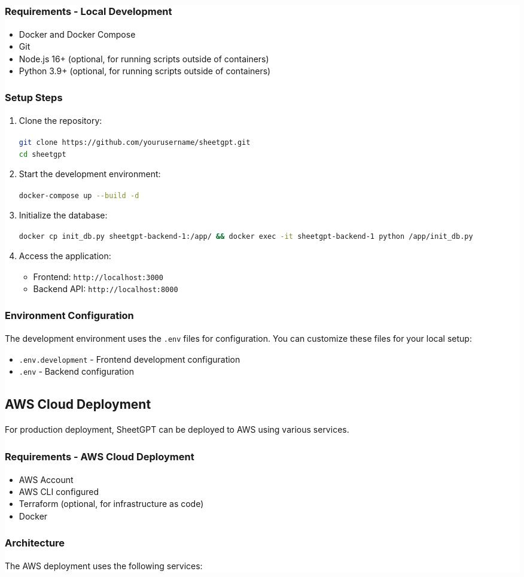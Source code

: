 ### Requirements - Local Development

- Docker and Docker Compose
- Git
- Node.js 16+ (optional, for running scripts outside of containers)
- Python 3.9+ (optional, for running scripts outside of containers)

### Setup Steps

1. Clone the repository:

   ```bash
   git clone https://github.com/yourusername/sheetgpt.git
   cd sheetgpt
   ```

2. Start the development environment:

   ```bash
   docker-compose up --build -d
   ```

3. Initialize the database:

   ```bash
   docker cp init_db.py sheetgpt-backend-1:/app/ && docker exec -it sheetgpt-backend-1 python /app/init_db.py
   ```

4. Access the application:
   - Frontend: `http://localhost:3000`
   - Backend API: `http://localhost:8000`

### Environment Configuration

The development environment uses the `.env` files for configuration. You can customize these files for your local setup:

- `.env.development` - Frontend development configuration
- `.env` - Backend configuration

## AWS Cloud Deployment

For production deployment, SheetGPT can be deployed to AWS using various services.

### Requirements - AWS Cloud Deployment

- AWS Account
- AWS CLI configured
- Terraform (optional, for infrastructure as code)
- Docker

### Architecture

The AWS deployment uses the following services:
